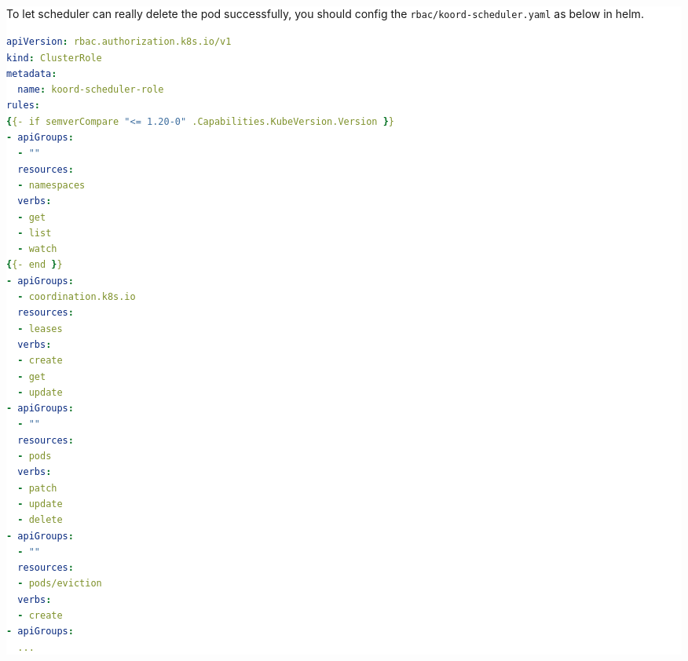 To let scheduler can really delete the pod successfully, you should config the `rbac/koord-scheduler.yaml` as below in helm.

```yaml
apiVersion: rbac.authorization.k8s.io/v1
kind: ClusterRole
metadata:
  name: koord-scheduler-role
rules:
{{- if semverCompare "<= 1.20-0" .Capabilities.KubeVersion.Version }}
- apiGroups:
  - ""
  resources:
  - namespaces
  verbs:
  - get
  - list
  - watch
{{- end }}
- apiGroups:
  - coordination.k8s.io
  resources:
  - leases
  verbs:
  - create
  - get
  - update
- apiGroups:
  - ""
  resources:
  - pods
  verbs:
  - patch
  - update
  - delete
- apiGroups:
  - ""
  resources:
  - pods/eviction
  verbs:
  - create
- apiGroups:
  ...
```
